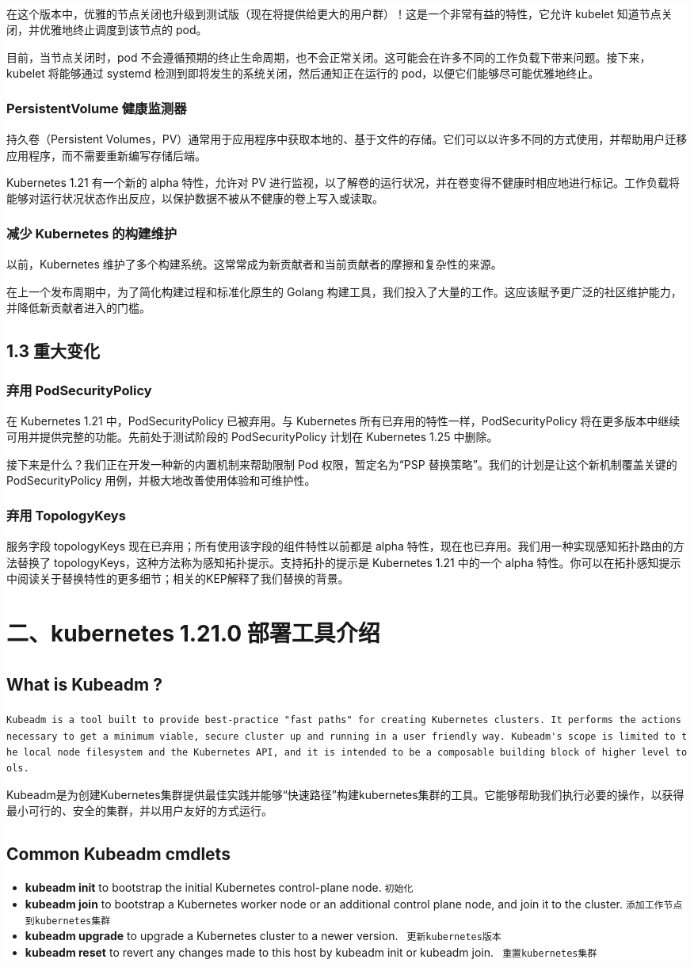 在这个版本中，优雅的节点关闭也升级到测试版（现在将提供给更大的用户群）！这是一个非常有益的特性，它允许 kubelet 知道节点关闭，并优雅地终止调度到该节点的 pod。

目前，当节点关闭时，pod 不会遵循预期的终止生命周期，也不会正常关闭。这可能会在许多不同的工作负载下带来问题。接下来，kubelet 将能够通过 systemd 检测到即将发生的系统关闭，然后通知正在运行的 pod，以便它们能够尽可能优雅地终止。

### PersistentVolume 健康监测器

持久卷（Persistent Volumes，PV）通常用于应用程序中获取本地的、基于文件的存储。它们可以以许多不同的方式使用，并帮助用户迁移应用程序，而不需要重新编写存储后端。

Kubernetes 1.21 有一个新的 alpha 特性，允许对 PV 进行监视，以了解卷的运行状况，并在卷变得不健康时相应地进行标记。工作负载将能够对运行状况状态作出反应，以保护数据不被从不健康的卷上写入或读取。

### 减少 Kubernetes 的构建维护

以前，Kubernetes 维护了多个构建系统。这常常成为新贡献者和当前贡献者的摩擦和复杂性的来源。

在上一个发布周期中，为了简化构建过程和标准化原生的 Golang 构建工具，我们投入了大量的工作。这应该赋予更广泛的社区维护能力，并降低新贡献者进入的门槛。

## 1.3 重大变化

### 弃用 PodSecurityPolicy

在 Kubernetes 1.21 中，PodSecurityPolicy 已被弃用。与 Kubernetes 所有已弃用的特性一样，PodSecurityPolicy 将在更多版本中继续可用并提供完整的功能。先前处于测试阶段的 PodSecurityPolicy 计划在 Kubernetes 1.25 中删除。

接下来是什么？我们正在开发一种新的内置机制来帮助限制 Pod 权限，暂定名为“PSP 替换策略”。我们的计划是让这个新机制覆盖关键的 PodSecurityPolicy 用例，并极大地改善使用体验和可维护性。

### 弃用 TopologyKeys

服务字段 topologyKeys 现在已弃用；所有使用该字段的组件特性以前都是 alpha 特性，现在也已弃用。我们用一种实现感知拓扑路由的方法替换了 topologyKeys，这种方法称为感知拓扑提示。支持拓扑的提示是 Kubernetes 1.21 中的一个 alpha 特性。你可以在拓扑感知提示中阅读关于替换特性的更多细节；相关的KEP解释了我们替换的背景。

# 二、kubernetes 1.21.0 部署工具介绍

## What is Kubeadm ?

`Kubeadm is a tool built to provide best-practice "fast paths" for creating Kubernetes clusters. It performs the actions necessary to get a minimum viable, secure cluster up and running in a user friendly way. Kubeadm's scope is limited to the local node filesystem and the Kubernetes API, and it is intended to be a composable building block of higher level tools.`

Kubeadm是为创建Kubernetes集群提供最佳实践并能够“快速路径”构建kubernetes集群的工具。它能够帮助我们执行必要的操作，以获得最小可行的、安全的集群，并以用户友好的方式运行。

## Common Kubeadm cmdlets

- **kubeadm init** to bootstrap the initial Kubernetes control-plane node. `初始化`
- **kubeadm join** to bootstrap a Kubernetes worker node or an additional control plane node, and join it to the cluster. `添加工作节点到kubernetes集群`
- **kubeadm upgrade** to upgrade a Kubernetes cluster to a newer version. ` 更新kubernetes版本`
- **kubeadm reset** to revert any changes made to this host by kubeadm init or kubeadm join. ` 重置kubernetes集群`
